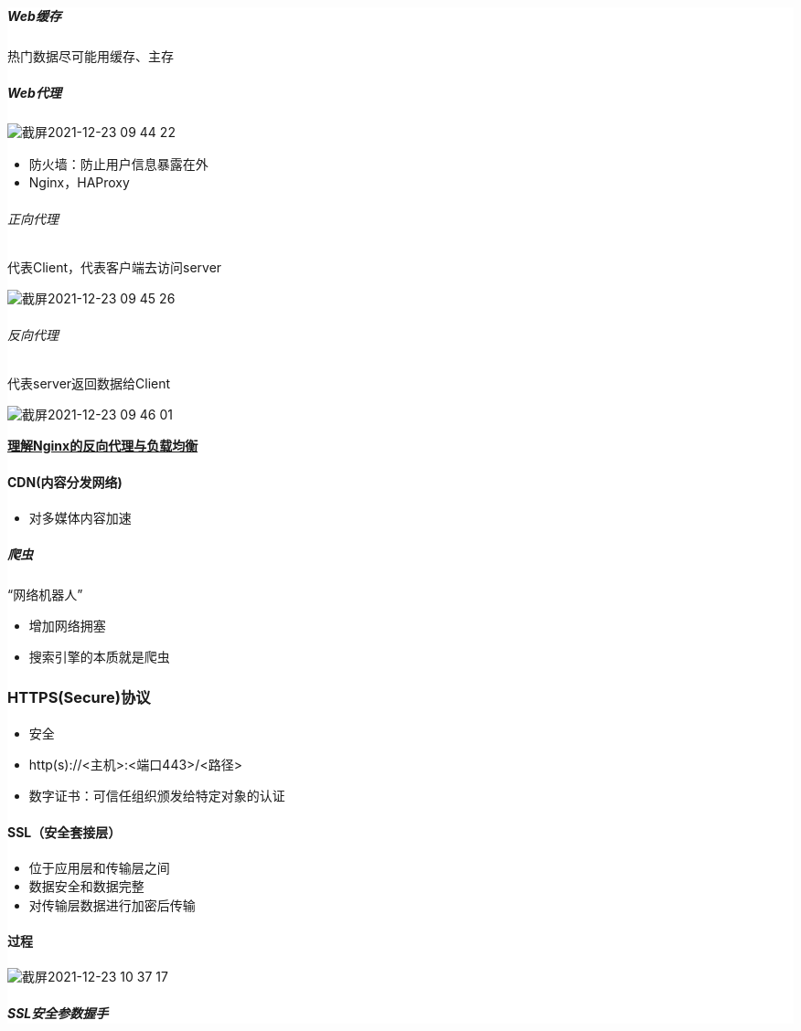 ##### Web缓存

热门数据尽可能用缓存、主存

##### Web代理

<img width="455" alt="截屏2021-12-23 09 44 22" src="https://user-images.githubusercontent.com/80530649/147236655-45ec3053-537f-4c93-a2be-ef1e1bc5ca4d.png">

- 防火墙：防止用户信息暴露在外
- Nginx，HAProxy

###### 正向代理

代表Client，代表客户端去访问server

<img width="499" alt="截屏2021-12-23 09 45 26" src="https://user-images.githubusercontent.com/80530649/147236672-0a1a9fe5-a537-4b66-8273-ad68e814c3ef.png">

###### 反向代理

代表server返回数据给Client

<img width="436" alt="截屏2021-12-23 09 46 01" src="https://user-images.githubusercontent.com/80530649/147236686-0ba1f6a3-ac95-4cd8-85d9-4851eff40c69.png">

[**理解Nginx的反向代理与负载均衡**](https://www.imooc.com/article/284807)



#### CDN(内容分发网络)

- 对多媒体内容加速

##### 爬虫

“网络机器人”

- 增加网络拥塞

- 搜索引擎的本质就是爬虫

### HTTPS(Secure)协议

- 安全
- http(s)://<主机>:<端口443>/<路径>

- 数字证书：可信任组织颁发给特定对象的认证

#### SSL（安全套接层）

- 位于应用层和传输层之间
- 数据安全和数据完整
- 对传输层数据进行加密后传输

#### 过程

<img width="438" alt="截屏2021-12-23 10 37 17" src="https://user-images.githubusercontent.com/80530649/147236736-ca2f8d2e-9a0c-4160-9046-d0392d017930.png">

##### SSL安全参数握手
